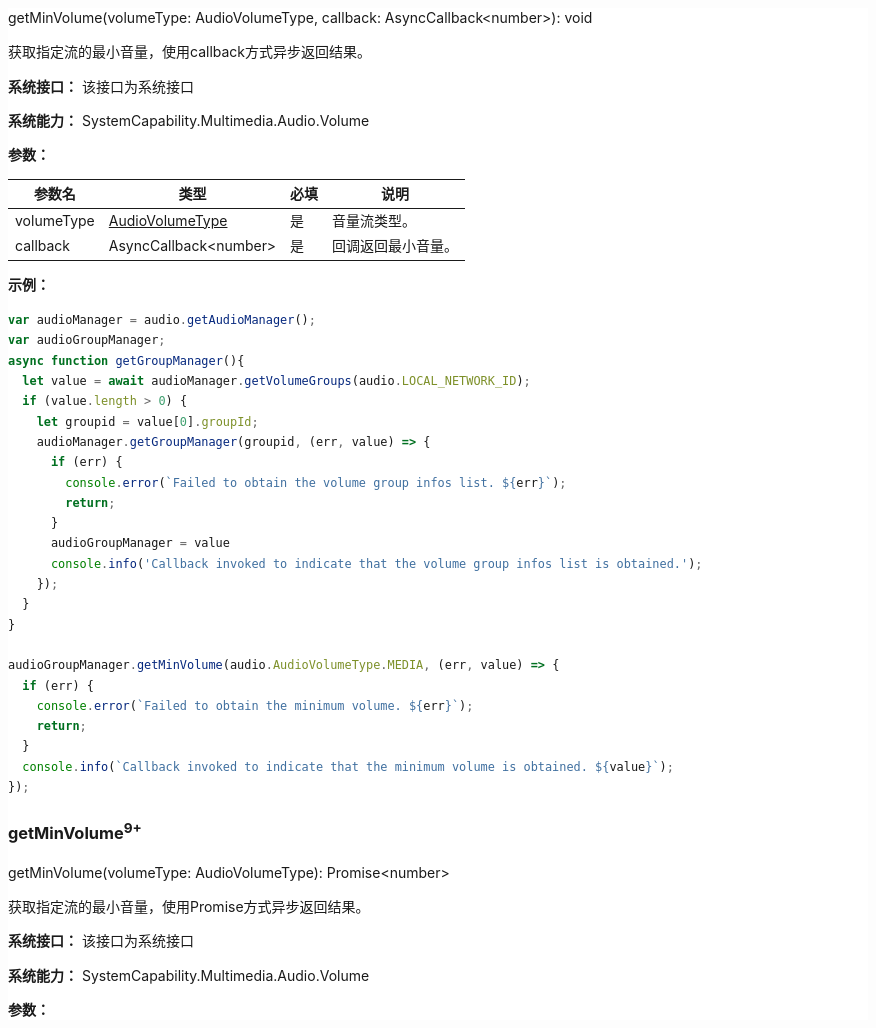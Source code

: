 getMinVolume(volumeType: AudioVolumeType, callback: AsyncCallback&lt;number&gt;): void

获取指定流的最小音量，使用callback方式异步返回结果。

**系统接口：** 该接口为系统接口

**系统能力：** SystemCapability.Multimedia.Audio.Volume

**参数：**

| 参数名     | 类型                                | 必填 | 说明               |
| ---------- | ----------------------------------- | ---- | ------------------ |
| volumeType | [AudioVolumeType](#audiovolumetype) | 是   | 音量流类型。       |
| callback   | AsyncCallback&lt;number&gt;         | 是   | 回调返回最小音量。 |

**示例：**

```js
var audioManager = audio.getAudioManager();
var audioGroupManager;
async function getGroupManager(){
  let value = await audioManager.getVolumeGroups(audio.LOCAL_NETWORK_ID);
  if (value.length > 0) {
    let groupid = value[0].groupId;
    audioManager.getGroupManager(groupid, (err, value) => {
      if (err) {
        console.error(`Failed to obtain the volume group infos list. ${err}`);
        return;
      }
      audioGroupManager = value
      console.info('Callback invoked to indicate that the volume group infos list is obtained.');
    });
  }
}

audioGroupManager.getMinVolume(audio.AudioVolumeType.MEDIA, (err, value) => {
  if (err) {
    console.error(`Failed to obtain the minimum volume. ${err}`);
    return;
  }
  console.info(`Callback invoked to indicate that the minimum volume is obtained. ${value}`);
});
```

### getMinVolume<sup>9+</sup>

getMinVolume(volumeType: AudioVolumeType): Promise&lt;number&gt;

获取指定流的最小音量，使用Promise方式异步返回结果。

**系统接口：** 该接口为系统接口

**系统能力：** SystemCapability.Multimedia.Audio.Volume

**参数：**
